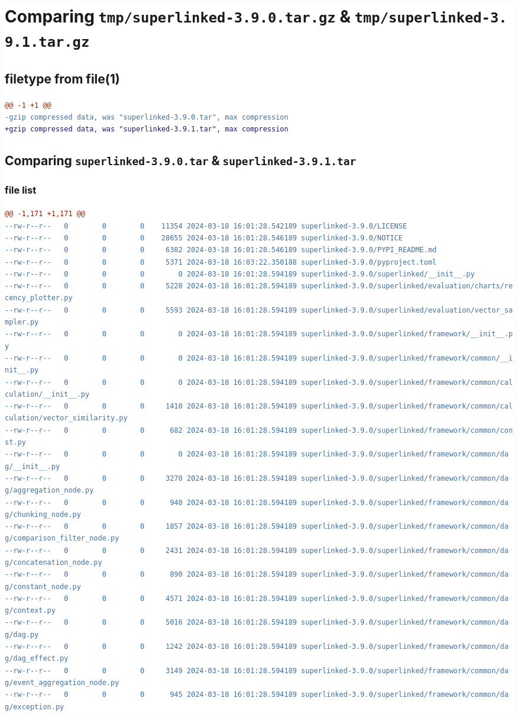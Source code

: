 # Comparing `tmp/superlinked-3.9.0.tar.gz` & `tmp/superlinked-3.9.1.tar.gz`

## filetype from file(1)

```diff
@@ -1 +1 @@
-gzip compressed data, was "superlinked-3.9.0.tar", max compression
+gzip compressed data, was "superlinked-3.9.1.tar", max compression
```

## Comparing `superlinked-3.9.0.tar` & `superlinked-3.9.1.tar`

### file list

```diff
@@ -1,171 +1,171 @@
--rw-r--r--   0        0        0    11354 2024-03-18 16:01:28.542189 superlinked-3.9.0/LICENSE
--rw-r--r--   0        0        0    28655 2024-03-18 16:01:28.546189 superlinked-3.9.0/NOTICE
--rw-r--r--   0        0        0     6382 2024-03-18 16:01:28.546189 superlinked-3.9.0/PYPI_README.md
--rw-r--r--   0        0        0     5371 2024-03-18 16:03:22.350188 superlinked-3.9.0/pyproject.toml
--rw-r--r--   0        0        0        0 2024-03-18 16:01:28.594189 superlinked-3.9.0/superlinked/__init__.py
--rw-r--r--   0        0        0     5228 2024-03-18 16:01:28.594189 superlinked-3.9.0/superlinked/evaluation/charts/recency_plotter.py
--rw-r--r--   0        0        0     5593 2024-03-18 16:01:28.594189 superlinked-3.9.0/superlinked/evaluation/vector_sampler.py
--rw-r--r--   0        0        0        0 2024-03-18 16:01:28.594189 superlinked-3.9.0/superlinked/framework/__init__.py
--rw-r--r--   0        0        0        0 2024-03-18 16:01:28.594189 superlinked-3.9.0/superlinked/framework/common/__init__.py
--rw-r--r--   0        0        0        0 2024-03-18 16:01:28.594189 superlinked-3.9.0/superlinked/framework/common/calculation/__init__.py
--rw-r--r--   0        0        0     1410 2024-03-18 16:01:28.594189 superlinked-3.9.0/superlinked/framework/common/calculation/vector_similarity.py
--rw-r--r--   0        0        0      682 2024-03-18 16:01:28.594189 superlinked-3.9.0/superlinked/framework/common/const.py
--rw-r--r--   0        0        0        0 2024-03-18 16:01:28.594189 superlinked-3.9.0/superlinked/framework/common/dag/__init__.py
--rw-r--r--   0        0        0     3270 2024-03-18 16:01:28.594189 superlinked-3.9.0/superlinked/framework/common/dag/aggregation_node.py
--rw-r--r--   0        0        0      940 2024-03-18 16:01:28.594189 superlinked-3.9.0/superlinked/framework/common/dag/chunking_node.py
--rw-r--r--   0        0        0     1857 2024-03-18 16:01:28.594189 superlinked-3.9.0/superlinked/framework/common/dag/comparison_filter_node.py
--rw-r--r--   0        0        0     2431 2024-03-18 16:01:28.594189 superlinked-3.9.0/superlinked/framework/common/dag/concatenation_node.py
--rw-r--r--   0        0        0      890 2024-03-18 16:01:28.594189 superlinked-3.9.0/superlinked/framework/common/dag/constant_node.py
--rw-r--r--   0        0        0     4571 2024-03-18 16:01:28.594189 superlinked-3.9.0/superlinked/framework/common/dag/context.py
--rw-r--r--   0        0        0     5016 2024-03-18 16:01:28.594189 superlinked-3.9.0/superlinked/framework/common/dag/dag.py
--rw-r--r--   0        0        0     1242 2024-03-18 16:01:28.594189 superlinked-3.9.0/superlinked/framework/common/dag/dag_effect.py
--rw-r--r--   0        0        0     3149 2024-03-18 16:01:28.594189 superlinked-3.9.0/superlinked/framework/common/dag/event_aggregation_node.py
--rw-r--r--   0        0        0      945 2024-03-18 16:01:28.594189 superlinked-3.9.0/superlinked/framework/common/dag/exception.py
```